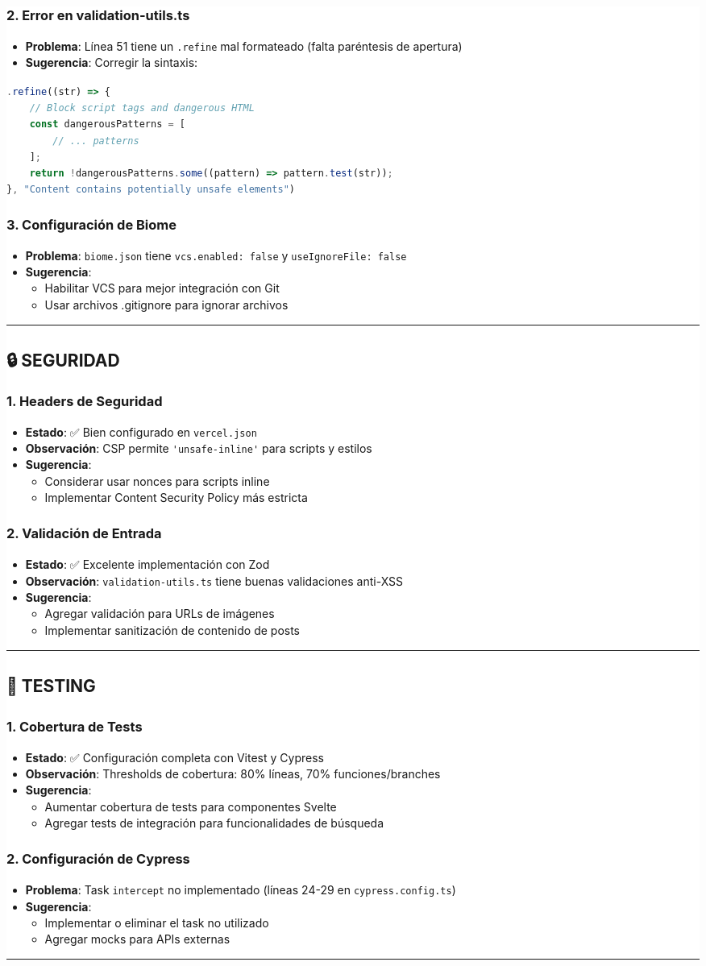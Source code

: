 ### 2. **Error en validation-utils.ts**
- **Problema**: Línea 51 tiene un `.refine` mal formateado (falta paréntesis de apertura)
- **Sugerencia**: Corregir la sintaxis:
```typescript
.refine((str) => {
    // Block script tags and dangerous HTML
    const dangerousPatterns = [
        // ... patterns
    ];
    return !dangerousPatterns.some((pattern) => pattern.test(str));
}, "Content contains potentially unsafe elements")
```

### 3. **Configuración de Biome**
- **Problema**: `biome.json` tiene `vcs.enabled: false` y `useIgnoreFile: false`
- **Sugerencia**: 
  - Habilitar VCS para mejor integración con Git
  - Usar archivos .gitignore para ignorar archivos

---

## 🔒 **SEGURIDAD**

### 1. **Headers de Seguridad**
- **Estado**: ✅ Bien configurado en `vercel.json`
- **Observación**: CSP permite `'unsafe-inline'` para scripts y estilos
- **Sugerencia**: 
  - Considerar usar nonces para scripts inline
  - Implementar Content Security Policy más estricta

### 2. **Validación de Entrada**
- **Estado**: ✅ Excelente implementación con Zod
- **Observación**: `validation-utils.ts` tiene buenas validaciones anti-XSS
- **Sugerencia**: 
  - Agregar validación para URLs de imágenes
  - Implementar sanitización de contenido de posts

---

## 🧪 **TESTING**

### 1. **Cobertura de Tests**
- **Estado**: ✅ Configuración completa con Vitest y Cypress
- **Observación**: Thresholds de cobertura: 80% líneas, 70% funciones/branches
- **Sugerencia**: 
  - Aumentar cobertura de tests para componentes Svelte
  - Agregar tests de integración para funcionalidades de búsqueda

### 2. **Configuración de Cypress**
- **Problema**: Task `intercept` no implementado (líneas 24-29 en `cypress.config.ts`)
- **Sugerencia**: 
  - Implementar o eliminar el task no utilizado
  - Agregar mocks para APIs externas

---
